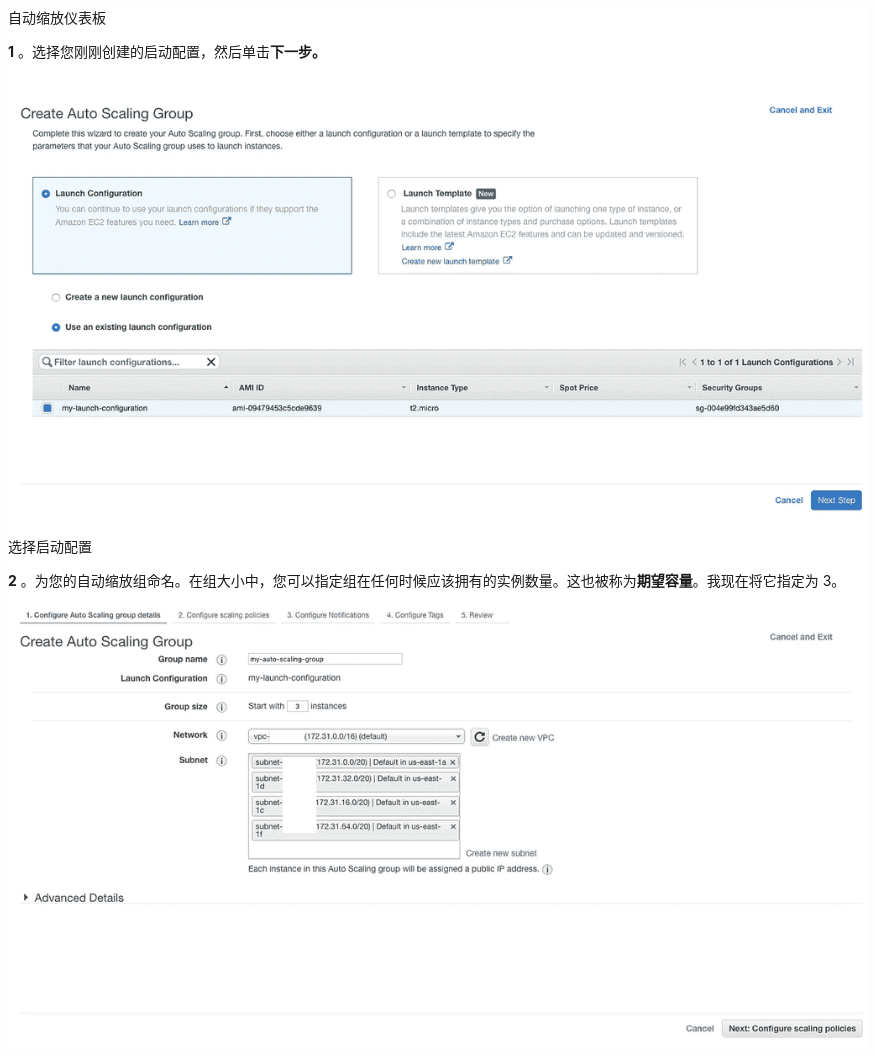 自动缩放仪表板

**1** 。选择您刚刚创建的启动配置，然后单击**下一步。**

![](img/27d8d1174385e84d9bfd11c9610626e2.png)

选择启动配置

**2** 。为您的自动缩放组命名。在组大小中，您可以指定组在任何时候应该拥有的实例数量。这也被称为**期望容量**。我现在将它指定为 3。

![](img/a30a8471318d0aee8677edcc50cb1cfc.png)
